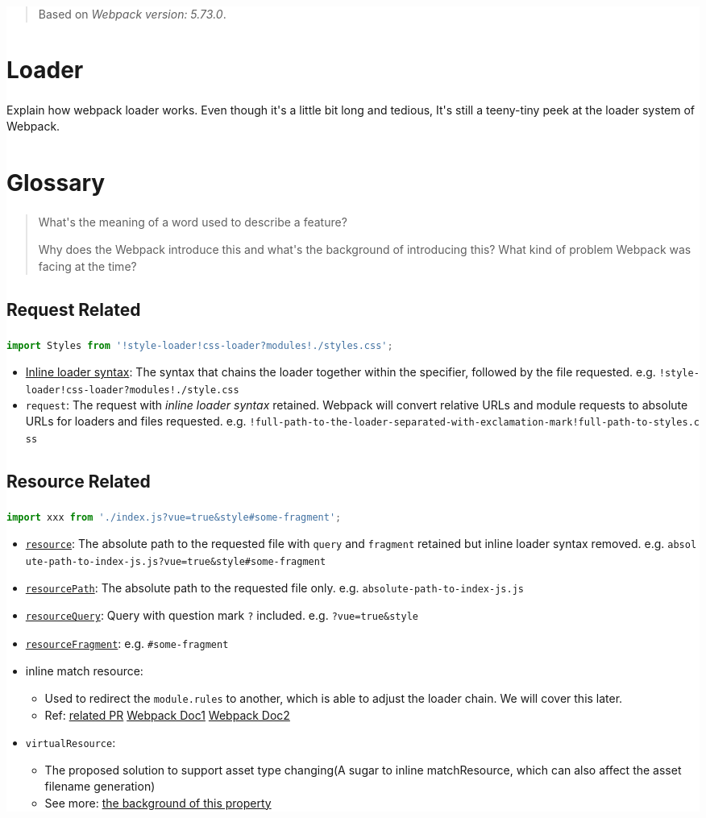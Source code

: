 > Based on _Webpack version: 5.73.0_.

# Loader

Explain how webpack loader works. Even though it's a little bit long and tedious, It's still a teeny-tiny peek at the loader system of Webpack.

# Glossary

> What's the meaning of a word used to describe a feature?
>
> Why does the Webpack introduce this and what's the background of introducing this? What kind of problem Webpack was facing at the time?

## Request Related

```javascript
import Styles from '!style-loader!css-loader?modules!./styles.css';
```

- [Inline loader syntax](https://webpack.js.org/concepts/loaders/#inline): The syntax that chains the loader together within the specifier, followed by the file requested. e.g. `!style-loader!css-loader?modules!./style.css`
- `request`: The request with _inline loader syntax_ retained. Webpack will convert relative URLs and module requests to absolute URLs for loaders and files requested. e.g. `!full-path-to-the-loader-separated-with-exclamation-mark!full-path-to-styles.css`

## Resource Related

```javascript
import xxx from './index.js?vue=true&style#some-fragment';
```

- [`resource`](https://webpack.js.org/api/loaders/#thisresource): The absolute path to the requested file with `query` and `fragment` retained but inline loader syntax removed. e.g. `absolute-path-to-index-js.js?vue=true&style#some-fragment`
- [`resourcePath`](https://webpack.js.org/api/loaders/#thisresourcepath): The absolute path to the requested file only. e.g. `absolute-path-to-index-js.js`
- [`resourceQuery`](https://webpack.js.org/api/loaders/#thisresourcequery): Query with question mark `?` included. e.g. `?vue=true&style`
- [`resourceFragment`](https://webpack.js.org/api/loaders/#thisresourcefragment): e.g. `#some-fragment`
- inline match resource:

  - Used to redirect the `module.rules` to another, which is able to adjust the loader chain. We will cover this later.
  - Ref: [related PR](https://github.com/webpack/webpack/pull/7462) [Webpack Doc1](https://webpack.js.org/api/loaders/#thisimportmodule) [Webpack Doc2](https://webpack.js.org/api/loaders/#inline-matchresource)

- `virtualResource`:
  - The proposed solution to support asset type changing(A sugar to inline matchResource, which can also affect the asset filename generation)
  - See more: [the background of this property](https://github.com/webpack/webpack/issues/14851)
